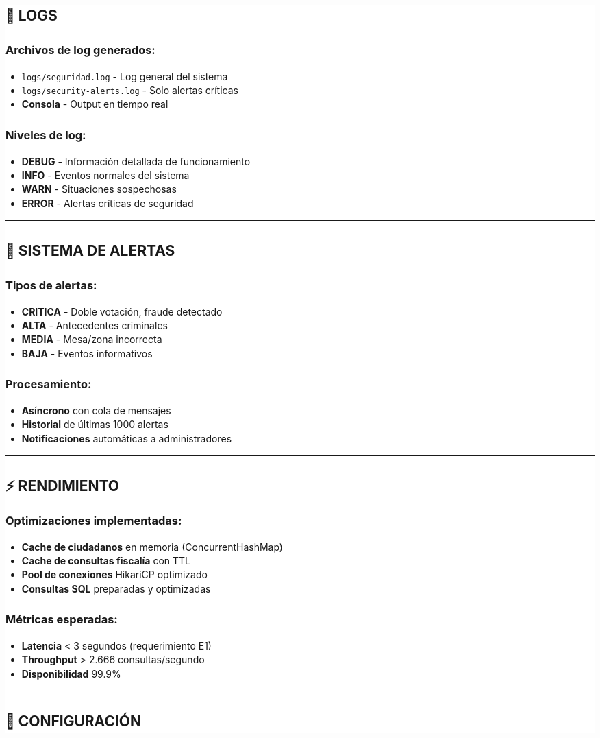 
## **📝 LOGS**

### **Archivos de log generados:**
- `logs/seguridad.log` - Log general del sistema
- `logs/security-alerts.log` - Solo alertas críticas
- **Consola** - Output en tiempo real

### **Niveles de log:**
- **DEBUG** - Información detallada de funcionamiento
- **INFO** - Eventos normales del sistema
- **WARN** - Situaciones sospechosas
- **ERROR** - Alertas críticas de seguridad

---

## **🚨 SISTEMA DE ALERTAS**

### **Tipos de alertas:**
- **CRITICA** - Doble votación, fraude detectado
- **ALTA** - Antecedentes criminales
- **MEDIA** - Mesa/zona incorrecta
- **BAJA** - Eventos informativos

### **Procesamiento:**
- **Asíncrono** con cola de mensajes
- **Historial** de últimas 1000 alertas
- **Notificaciones** automáticas a administradores

---

## **⚡ RENDIMIENTO**

### **Optimizaciones implementadas:**
- **Cache de ciudadanos** en memoria (ConcurrentHashMap)
- **Cache de consultas fiscalía** con TTL
- **Pool de conexiones** HikariCP optimizado
- **Consultas SQL** preparadas y optimizadas

### **Métricas esperadas:**
- **Latencia** < 3 segundos (requerimiento E1)
- **Throughput** > 2.666 consultas/segundo
- **Disponibilidad** 99.9%

---

## **🔧 CONFIGURACIÓN**
